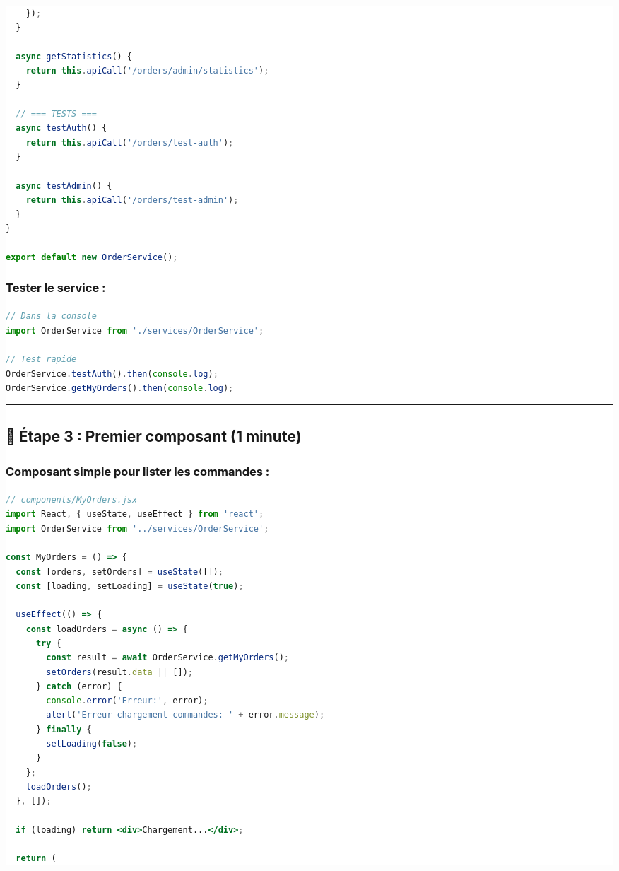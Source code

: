 ```javascript
    });
  }

  async getStatistics() {
    return this.apiCall('/orders/admin/statistics');
  }

  // === TESTS ===
  async testAuth() {
    return this.apiCall('/orders/test-auth');
  }

  async testAdmin() {
    return this.apiCall('/orders/test-admin');
  }
}

export default new OrderService();
```

### Tester le service :

```javascript
// Dans la console
import OrderService from './services/OrderService';

// Test rapide
OrderService.testAuth().then(console.log);
OrderService.getMyOrders().then(console.log);
```

---

## 🎨 Étape 3 : Premier composant (1 minute)

### Composant simple pour lister les commandes :

```jsx
// components/MyOrders.jsx
import React, { useState, useEffect } from 'react';
import OrderService from '../services/OrderService';

const MyOrders = () => {
  const [orders, setOrders] = useState([]);
  const [loading, setLoading] = useState(true);

  useEffect(() => {
    const loadOrders = async () => {
      try {
        const result = await OrderService.getMyOrders();
        setOrders(result.data || []);
      } catch (error) {
        console.error('Erreur:', error);
        alert('Erreur chargement commandes: ' + error.message);
      } finally {
        setLoading(false);
      }
    };
    loadOrders();
  }, []);

  if (loading) return <div>Chargement...</div>;

  return (
```